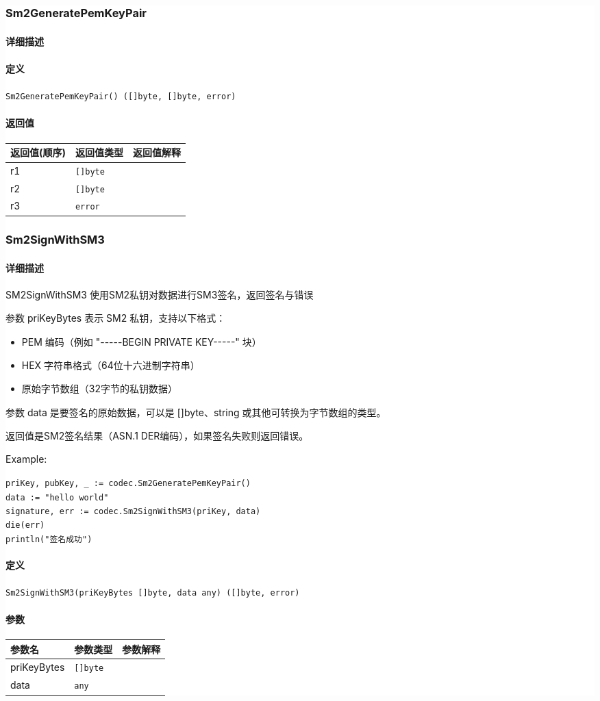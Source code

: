 
### Sm2GeneratePemKeyPair

#### 详细描述


#### 定义

`Sm2GeneratePemKeyPair() ([]byte, []byte, error)`

#### 返回值
|返回值(顺序)|返回值类型|返回值解释|
|:-----------|:---------- |:-----------|
| r1 | `[]byte` |   |
| r2 | `[]byte` |   |
| r3 | `error` |   |


### Sm2SignWithSM3

#### 详细描述
SM2SignWithSM3 使用SM2私钥对数据进行SM3签名，返回签名与错误



参数 priKeyBytes 表示 SM2 私钥，支持以下格式：

  - PEM 编码（例如 &#34;-----BEGIN PRIVATE KEY-----&#34; 块）

  - HEX 字符串格式（64位十六进制字符串）

  - 原始字节数组（32字节的私钥数据）



参数 data 是要签名的原始数据，可以是 []byte、string 或其他可转换为字节数组的类型。

返回值是SM2签名结果（ASN.1 DER编码），如果签名失败则返回错误。



Example:
```
priKey, pubKey, _ := codec.Sm2GeneratePemKeyPair()
data := "hello world"
signature, err := codec.Sm2SignWithSM3(priKey, data)
die(err)
println("签名成功")
```


#### 定义

`Sm2SignWithSM3(priKeyBytes []byte, data any) ([]byte, error)`

#### 参数
|参数名|参数类型|参数解释|
|:-----------|:---------- |:-----------|
| priKeyBytes | `[]byte` |   |
| data | `any` |   |
